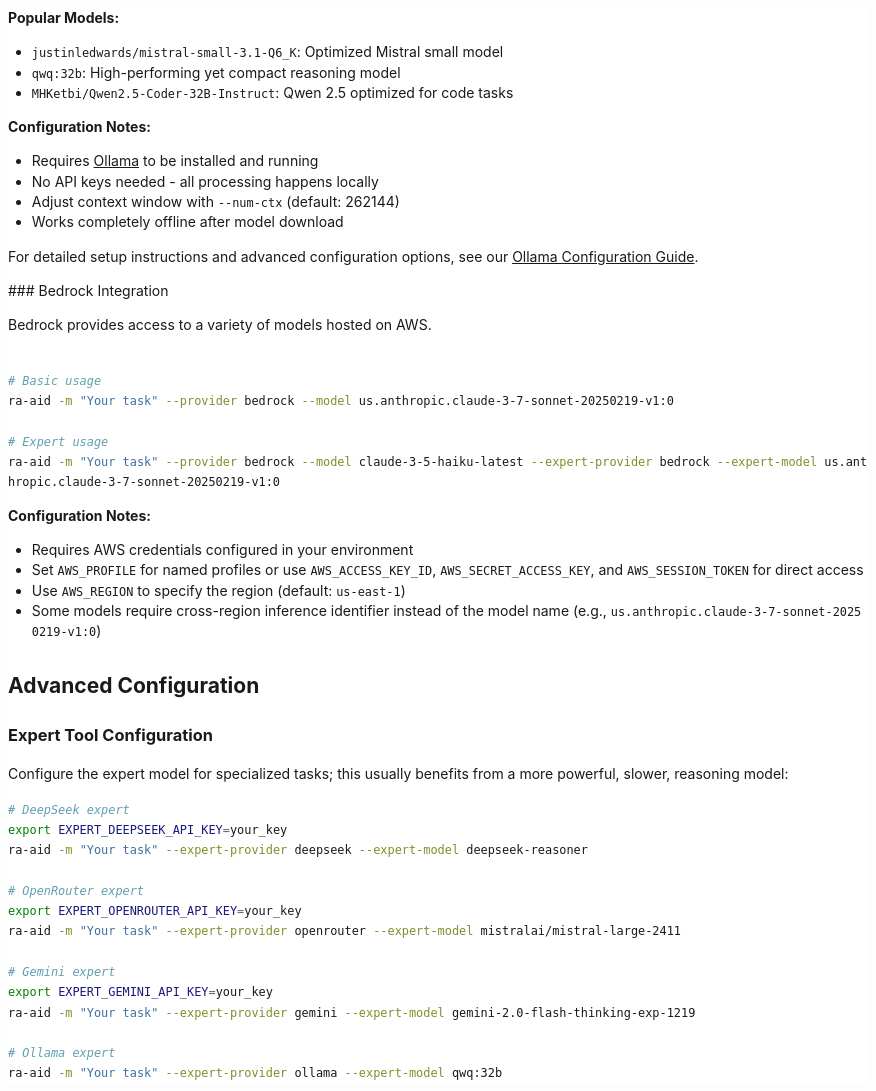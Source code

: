 **Popular Models:**
- `justinledwards/mistral-small-3.1-Q6_K`: Optimized Mistral small model
- `qwq:32b`: High-performing yet compact reasoning model
- `MHKetbi/Qwen2.5-Coder-32B-Instruct`: Qwen 2.5 optimized for code tasks

**Configuration Notes:**
- Requires [Ollama](https://ollama.com/download) to be installed and running
- No API keys needed - all processing happens locally
- Adjust context window with `--num-ctx` (default: 262144)
- Works completely offline after model download

For detailed setup instructions and advanced configuration options, see our [Ollama Configuration Guide](../configuration/ollama.md).

</TabItem>
<TabItem value="bedrock" label="Bedrock">
### Bedrock Integration

Bedrock provides access to a variety of models hosted on AWS.

```bash

# Basic usage
ra-aid -m "Your task" --provider bedrock --model us.anthropic.claude-3-7-sonnet-20250219-v1:0

# Expert usage
ra-aid -m "Your task" --provider bedrock --model claude-3-5-haiku-latest --expert-provider bedrock --expert-model us.anthropic.claude-3-7-sonnet-20250219-v1:0
```

**Configuration Notes:**
- Requires AWS credentials configured in your environment
- Set `AWS_PROFILE` for named profiles or use `AWS_ACCESS_KEY_ID`, `AWS_SECRET_ACCESS_KEY`, and `AWS_SESSION_TOKEN` for direct access
- Use `AWS_REGION` to specify the region (default: `us-east-1`)
- Some models require cross-region inference identifier instead of the model name (e.g., `us.anthropic.claude-3-7-sonnet-20250219-v1:0`)

</TabItem>
</Tabs>

## Advanced Configuration

<Tabs groupId="advanced-config">
<TabItem value="expert" label="Expert Model">

### Expert Tool Configuration

Configure the expert model for specialized tasks; this usually benefits from a more powerful, slower, reasoning model:

```bash
# DeepSeek expert
export EXPERT_DEEPSEEK_API_KEY=your_key
ra-aid -m "Your task" --expert-provider deepseek --expert-model deepseek-reasoner

# OpenRouter expert
export EXPERT_OPENROUTER_API_KEY=your_key
ra-aid -m "Your task" --expert-provider openrouter --expert-model mistralai/mistral-large-2411

# Gemini expert
export EXPERT_GEMINI_API_KEY=your_key
ra-aid -m "Your task" --expert-provider gemini --expert-model gemini-2.0-flash-thinking-exp-1219

# Ollama expert
ra-aid -m "Your task" --expert-provider ollama --expert-model qwq:32b
```

